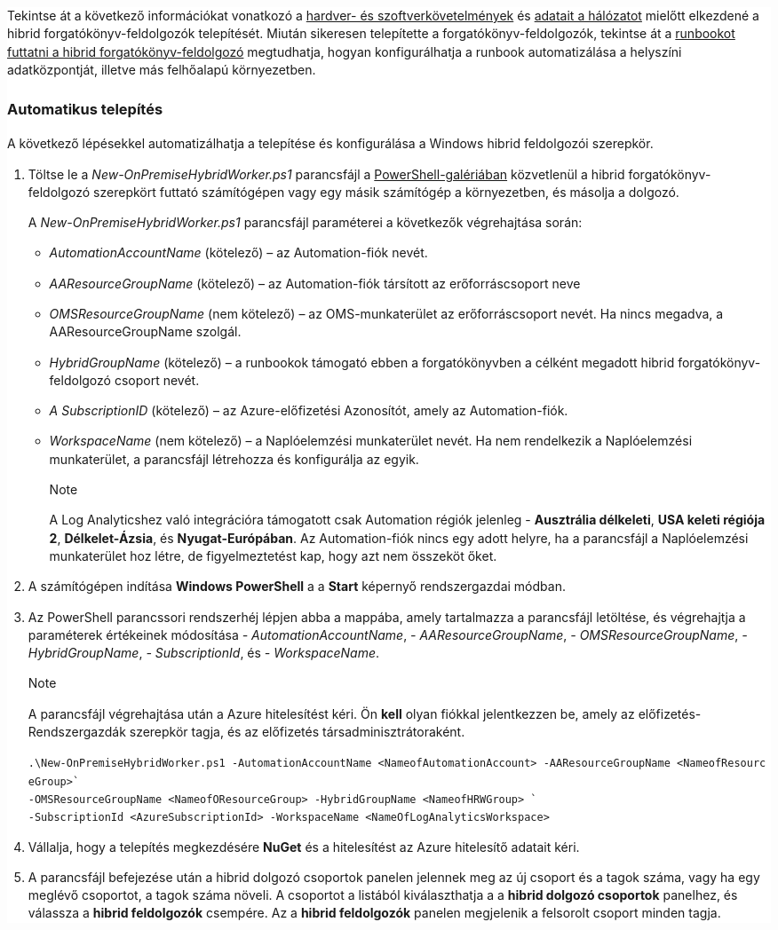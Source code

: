 Tekintse át a következő információkat vonatkozó a [hardver- és szoftverkövetelmények](automation-offering-get-started.md#hybrid-runbook-worker) és [adatait a hálózatot](automation-offering-get-started.md#network-planning) mielőtt elkezdené a hibrid forgatókönyv-feldolgozók telepítését. Miután sikeresen telepítette a forgatókönyv-feldolgozók, tekintse át a [runbookot futtatni a hibrid forgatókönyv-feldolgozó](automation-hrw-run-runbooks.md) megtudhatja, hogyan konfigurálhatja a runbook automatizálása a helyszíni adatközpontját, illetve más felhőalapú környezetben.

### <a name="automated-deployment"></a>Automatikus telepítés

A következő lépésekkel automatizálhatja a telepítése és konfigurálása a Windows hibrid feldolgozói szerepkör.

1. Töltse le a *New-OnPremiseHybridWorker.ps1* parancsfájl a [PowerShell-galériában](https://www.powershellgallery.com/packages/New-OnPremiseHybridWorker/DisplayScript) közvetlenül a hibrid forgatókönyv-feldolgozó szerepkört futtató számítógépen vagy egy másik számítógép a környezetben, és másolja a dolgozó.

   A *New-OnPremiseHybridWorker.ps1* parancsfájl paraméterei a következők végrehajtása során:

   * *AutomationAccountName* (kötelező) – az Automation-fiók nevét.
   * *AAResourceGroupName* (kötelező) – az Automation-fiók társított az erőforráscsoport neve
   * *OMSResourceGroupName* (nem kötelező) – az OMS-munkaterület az erőforráscsoport nevét. Ha nincs megadva, a AAResourceGroupName szolgál.
   * *HybridGroupName* (kötelező) – a runbookok támogató ebben a forgatókönyvben a célként megadott hibrid forgatókönyv-feldolgozó csoport nevét.
   * *A SubscriptionID* (kötelező) – az Azure-előfizetési Azonosítót, amely az Automation-fiók.
   * *WorkspaceName* (nem kötelező) – a Naplóelemzési munkaterület nevét. Ha nem rendelkezik a Naplóelemzési munkaterület, a parancsfájl létrehozza és konfigurálja az egyik.

     > [!NOTE]
     > A Log Analyticshez való integrációra támogatott csak Automation régiók jelenleg - **Ausztrália délkeleti**, **USA keleti régiója 2**, **Délkelet-Ázsia**, és  **Nyugat-Európában**. Az Automation-fiók nincs egy adott helyre, ha a parancsfájl a Naplóelemzési munkaterület hoz létre, de figyelmeztetést kap, hogy azt nem összeköt őket.

2. A számítógépen indítása **Windows PowerShell** a a **Start** képernyő rendszergazdai módban.
3. Az PowerShell parancssori rendszerhéj lépjen abba a mappába, amely tartalmazza a parancsfájl letöltése, és végrehajtja a paraméterek értékeinek módosítása *- AutomationAccountName*, *- AAResourceGroupName*, *- OMSResourceGroupName*, *- HybridGroupName*, *- SubscriptionId*, és *- WorkspaceName*.

     > [!NOTE]
     > A parancsfájl végrehajtása után a Azure hitelesítést kéri. Ön **kell** olyan fiókkal jelentkezzen be, amely az előfizetés-Rendszergazdák szerepkör tagja, és az előfizetés társadminisztrátoraként.

   ```powershell-interactive
   .\New-OnPremiseHybridWorker.ps1 -AutomationAccountName <NameofAutomationAccount> -AAResourceGroupName <NameofResourceGroup>`
   -OMSResourceGroupName <NameofOResourceGroup> -HybridGroupName <NameofHRWGroup> `
   -SubscriptionId <AzureSubscriptionId> -WorkspaceName <NameOfLogAnalyticsWorkspace>
   ```

4. Vállalja, hogy a telepítés megkezdésére **NuGet** és a hitelesítést az Azure hitelesítő adatait kéri.

5. A parancsfájl befejezése után a hibrid dolgozó csoportok panelen jelennek meg az új csoport és a tagok száma, vagy ha egy meglévő csoportot, a tagok száma növeli. A csoportot a listából kiválaszthatja a a **hibrid dolgozó csoportok** panelhez, és válassza a **hibrid feldolgozók** csempére. Az a **hibrid feldolgozók** panelen megjelenik a felsorolt csoport minden tagja.
